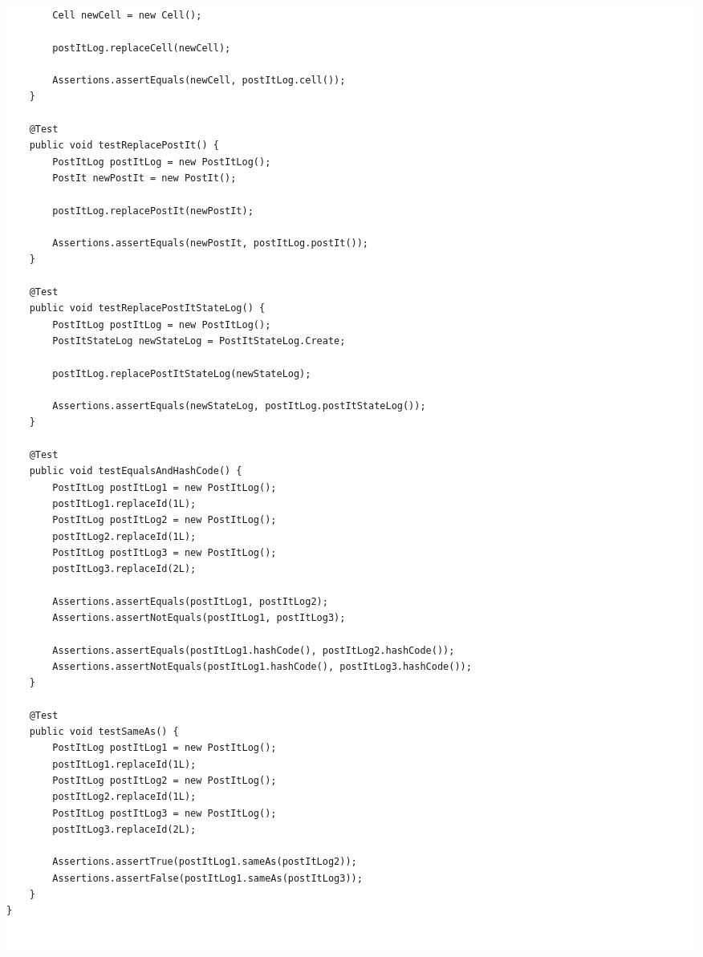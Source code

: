 ```
        Cell newCell = new Cell();

        postItLog.replaceCell(newCell);

        Assertions.assertEquals(newCell, postItLog.cell());
    }

    @Test
    public void testReplacePostIt() {
        PostItLog postItLog = new PostItLog();
        PostIt newPostIt = new PostIt();

        postItLog.replacePostIt(newPostIt);

        Assertions.assertEquals(newPostIt, postItLog.postIt());
    }

    @Test
    public void testReplacePostItStateLog() {
        PostItLog postItLog = new PostItLog();
        PostItStateLog newStateLog = PostItStateLog.Create;

        postItLog.replacePostItStateLog(newStateLog);

        Assertions.assertEquals(newStateLog, postItLog.postItStateLog());
    }

    @Test
    public void testEqualsAndHashCode() {
        PostItLog postItLog1 = new PostItLog();
        postItLog1.replaceId(1L);
        PostItLog postItLog2 = new PostItLog();
        postItLog2.replaceId(1L);
        PostItLog postItLog3 = new PostItLog();
        postItLog3.replaceId(2L);

        Assertions.assertEquals(postItLog1, postItLog2);
        Assertions.assertNotEquals(postItLog1, postItLog3);

        Assertions.assertEquals(postItLog1.hashCode(), postItLog2.hashCode());
        Assertions.assertNotEquals(postItLog1.hashCode(), postItLog3.hashCode());
    }

    @Test
    public void testSameAs() {
        PostItLog postItLog1 = new PostItLog();
        postItLog1.replaceId(1L);
        PostItLog postItLog2 = new PostItLog();
        postItLog2.replaceId(1L);
        PostItLog postItLog3 = new PostItLog();
        postItLog3.replaceId(2L);

        Assertions.assertTrue(postItLog1.sameAs(postItLog2));
        Assertions.assertFalse(postItLog1.sameAs(postItLog3));
    }
}

    
````
